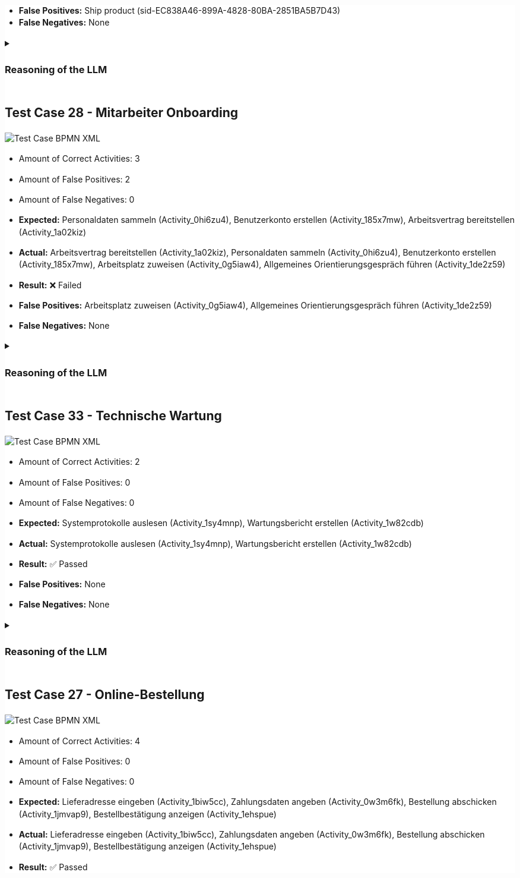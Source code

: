 - **False Positives:** Ship product (sid-EC838A46-899A-4828-80BA-2851BA5B7D43)
- **False Negatives:** None

<details><summary><h3>Reasoning of the LLM</h3></summary></details>

## Test Case 28 - Mitarbeiter Onboarding
<img src="https://gripl.mertendieckmann.de/api/dataset/testcase/28/preview?correctIds=Activity_0hi6zu4,Activity_185x7mw,Activity_1a02kiz&falsePositiveIds=Activity_0g5iaw4,Activity_1de2z59&falseNegativeIds=&salt=83507.0" alt="Test Case BPMN XML" />

- Amount of Correct Activities: 3
- Amount of False Positives: 2
- Amount of False Negatives: 0

- **Expected:** Personaldaten sammeln (Activity_0hi6zu4), Benutzerkonto erstellen (Activity_185x7mw), Arbeitsvertrag bereitstellen (Activity_1a02kiz)
- **Actual:** Arbeitsvertrag bereitstellen (Activity_1a02kiz), Personaldaten sammeln (Activity_0hi6zu4), Benutzerkonto erstellen (Activity_185x7mw), Arbeitsplatz zuweisen (Activity_0g5iaw4), Allgemeines Orientierungsgespräch führen (Activity_1de2z59)
- **Result:** ❌ Failed

- **False Positives:** Arbeitsplatz zuweisen (Activity_0g5iaw4), Allgemeines Orientierungsgespräch führen (Activity_1de2z59)
- **False Negatives:** None

<details><summary><h3>Reasoning of the LLM</h3></summary></details>

## Test Case 33 - Technische Wartung
<img src="https://gripl.mertendieckmann.de/api/dataset/testcase/33/preview?correctIds=Activity_1sy4mnp,Activity_1w82cdb&falsePositiveIds=&falseNegativeIds=&salt=2256.0" alt="Test Case BPMN XML" />

- Amount of Correct Activities: 2
- Amount of False Positives: 0
- Amount of False Negatives: 0

- **Expected:** Systemprotokolle auslesen (Activity_1sy4mnp), Wartungsbericht erstellen (Activity_1w82cdb)
- **Actual:** Systemprotokolle auslesen (Activity_1sy4mnp), Wartungsbericht erstellen (Activity_1w82cdb)
- **Result:** ✅ Passed

- **False Positives:** None
- **False Negatives:** None

<details><summary><h3>Reasoning of the LLM</h3></summary></details>

## Test Case 27 - Online-Bestellung
<img src="https://gripl.mertendieckmann.de/api/dataset/testcase/27/preview?correctIds=Activity_1biw5cc,Activity_0w3m6fk,Activity_1jmvap9,Activity_1ehspue&falsePositiveIds=&falseNegativeIds=&salt=57862.0" alt="Test Case BPMN XML" />

- Amount of Correct Activities: 4
- Amount of False Positives: 0
- Amount of False Negatives: 0

- **Expected:** Lieferadresse eingeben (Activity_1biw5cc), Zahlungsdaten angeben (Activity_0w3m6fk), Bestellung abschicken (Activity_1jmvap9), Bestellbestätigung anzeigen (Activity_1ehspue)
- **Actual:** Lieferadresse eingeben (Activity_1biw5cc), Zahlungsdaten angeben (Activity_0w3m6fk), Bestellung abschicken (Activity_1jmvap9), Bestellbestätigung anzeigen (Activity_1ehspue)
- **Result:** ✅ Passed
